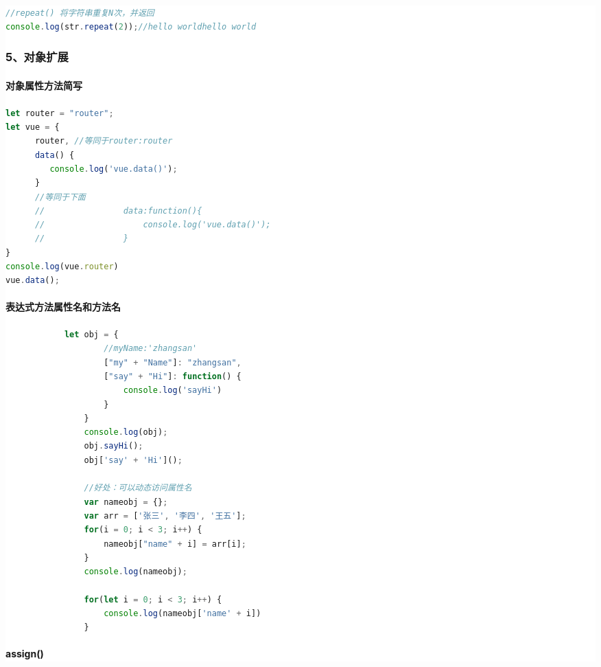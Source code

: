 ```js
//repeat() 将字符串重复N次，并返回
console.log(str.repeat(2));//hello worldhello world
```

### 5、对象扩展

#### 对象属性方法简写

```js
let router = "router";
let vue = {
      router, //等同于router:router
      data() {
		 console.log('vue.data()');
	  }
	  //等同于下面
	  //				data:function(){
	  //					console.log('vue.data()');
	  //				}
}
console.log(vue.router)
vue.data(); 
```

#### 表达式方法属性名和方法名

```js
			let obj = {
					//myName:'zhangsan'
					["my" + "Name"]: "zhangsan",
					["say" + "Hi"]: function() {
						console.log('sayHi')
					}
				}
				console.log(obj);
				obj.sayHi();
				obj['say' + 'Hi']();

				//好处：可以动态访问属性名 
				var nameobj = {};
				var arr = ['张三', '李四', '王五'];
				for(i = 0; i < 3; i++) {
					nameobj["name" + i] = arr[i];
				}
				console.log(nameobj);

				for(let i = 0; i < 3; i++) {
					console.log(nameobj['name' + i])
				}
```

#### assign()
